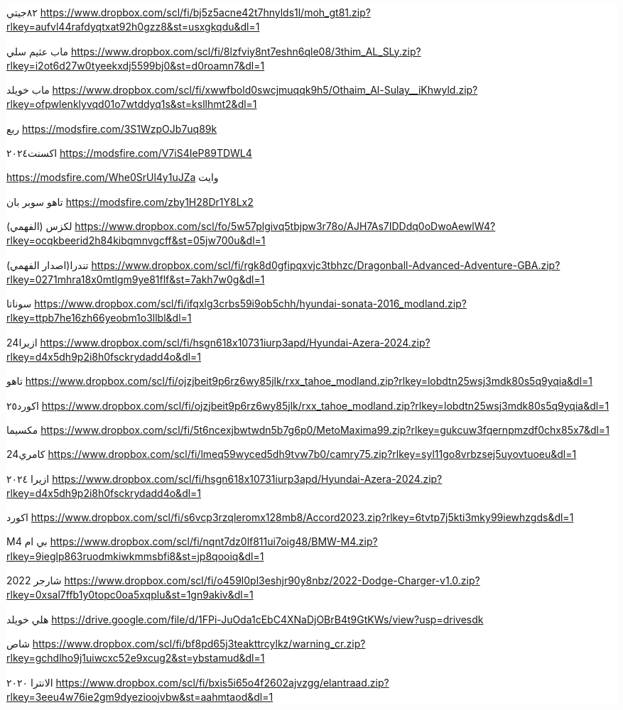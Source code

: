 ٨٢جيتي https://www.dropbox.com/scl/fi/bj5z5acne42t7hnylds1l/moh_gt81.zip?rlkey=aufvl44rafdyqtxat92h0gzz8&st=usxgkqdu&dl=1

ماب عثيم سلي https://www.dropbox.com/scl/fi/8lzfviy8nt7eshn6qle08/3thim_AL_SLy.zip?rlkey=i2ot6d27w0tyeekxdj5599bj0&st=d0roamn7&dl=1

ماب خويلد https://www.dropbox.com/scl/fi/xwwfbold0swcjmuqqk9h5/Othaim_Al-Sulay__iKhwyld.zip?rlkey=ofpwlenklyvqd01o7wtddyq1s&st=ksllhmt2&dl=1

 ربع 
https://modsfire.com/3S1WzpOJb7uq89k

اكسنت٢٠٢٤ https://modsfire.com/V7iS4IeP89TDWL4

https://modsfire.com/Whe0SrUl4y1uJZa وايت

تاهو سوبر بان https://modsfire.com/zby1H28Dr1Y8Lx2

لكزس (الفهمي) https://www.dropbox.com/scl/fo/5w57plgivq5tbjpw3r78o/AJH7As7IDDdq0oDwoAewlW4?rlkey=ocqkbeerid2h84kibqmnvgcff&st=05jw700u&dl=1

تندرا(اصدار الفهمي) https://www.dropbox.com/scl/fi/rgk8d0gfipqxvjc3tbhzc/Dragonball-Advanced-Adventure-GBA.zip?rlkey=0271mhra18x0mtlgm9ye81flf&st=7akh7w0g&dl=1

سوناتا https://www.dropbox.com/scl/fi/ifqxlg3crbs59i9ob5chh/hyundai-sonata-2016_modland.zip?rlkey=ttpb7he16zh66yeobm1o3llbl&dl=1 

ازيرا24 https://www.dropbox.com/scl/fi/hsgn618x10731iurp3apd/Hyundai-Azera-2024.zip?rlkey=d4x5dh9p2i8h0fsckrydadd4o&dl=1


تاهو https://www.dropbox.com/scl/fi/ojzjbeit9p6rz6wy85jlk/rxx_tahoe_modland.zip?rlkey=lobdtn25wsj3mdk80s5q9yqia&dl=1

اكورد٢٥ https://www.dropbox.com/scl/fi/ojzjbeit9p6rz6wy85jlk/rxx_tahoe_modland.zip?rlkey=lobdtn25wsj3mdk80s5q9yqia&dl=1

مكسيما https://www.dropbox.com/scl/fi/5t6ncexjbwtwdn5b7g6p0/MetoMaxima99.zip?rlkey=gukcuw3fqernpmzdf0chx85x7&dl=1

كامري24 https://www.dropbox.com/scl/fi/lmeq59wyced5dh9tvw7b0/camry75.zip?rlkey=syl11go8vrbzsej5uyovtuoeu&dl=1

ازيرا ٢٠٢٤ https://www.dropbox.com/scl/fi/hsgn618x10731iurp3apd/Hyundai-Azera-2024.zip?rlkey=d4x5dh9p2i8h0fsckrydadd4o&dl=1

اكورد https://www.dropbox.com/scl/fi/s6vcp3rzqleromx128mb8/Accord2023.zip?rlkey=6tvtp7j5kti3mky99iewhzgds&dl=1

M4 بي ام https://www.dropbox.com/scl/fi/nqnt7dz0lf811ui7oig48/BMW-M4.zip?rlkey=9ieglp863ruodmkiwkmmsbfi8&st=jp8qooiq&dl=1

شارجر 2022 https://www.dropbox.com/scl/fi/o459l0pl3eshjr90y8nbz/2022-Dodge-Charger-v1.0.zip?rlkey=0xsal7ffb1y0topc0oa5xqplu&st=1gn9akiv&dl=1

هلي خويلد https://drive.google.com/file/d/1FPi-JuOda1cEbC4XNaDjOBrB4t9GtKWs/view?usp=drivesdk

شاص https://www.dropbox.com/scl/fi/bf8pd65j3teakttrcylkz/warning_cr.zip?rlkey=gchdlho9j1uiwcxc52e9xcug2&st=ybstamud&dl=1

الانترا ٢٠٢٠ https://www.dropbox.com/scl/fi/bxis5i65o4f2602ajvzgg/elantraad.zip?rlkey=3eeu4w76ie2gm9dyezioojvbw&st=aahmtaod&dl=1
